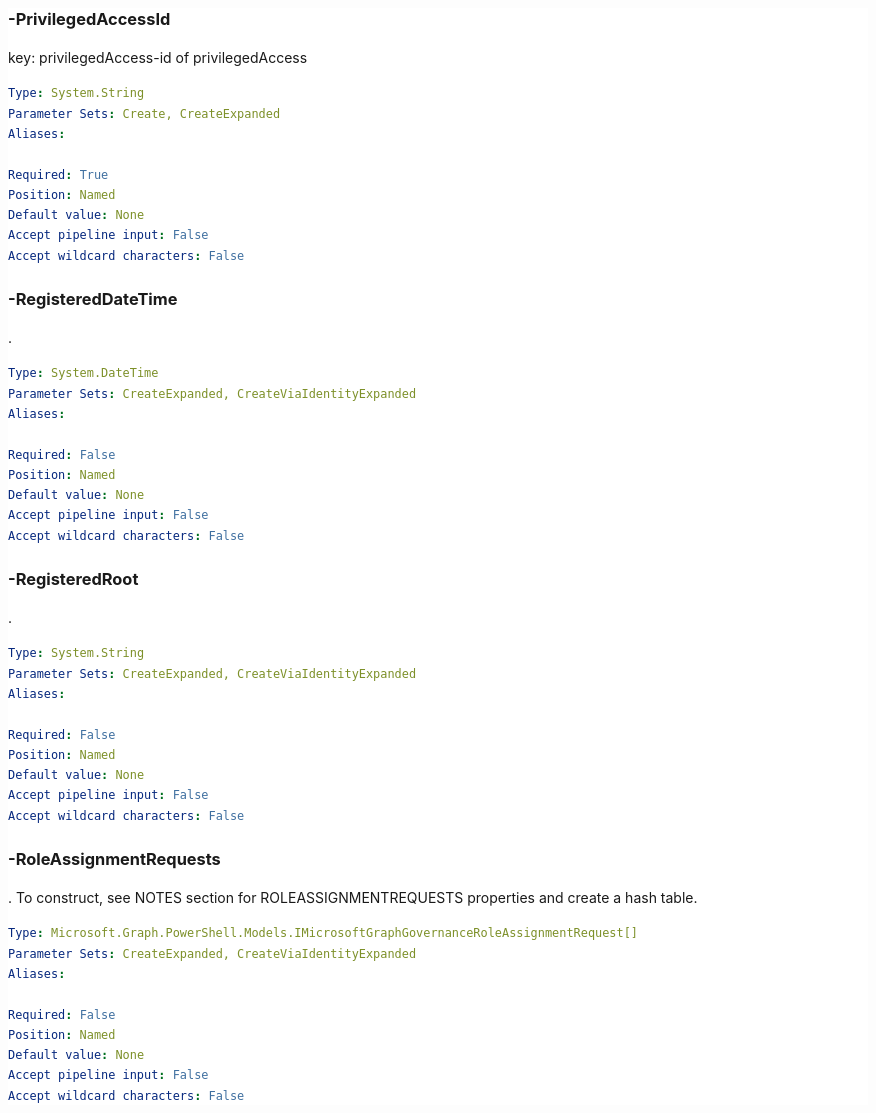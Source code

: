 ### -PrivilegedAccessId
key: privilegedAccess-id of privilegedAccess

```yaml
Type: System.String
Parameter Sets: Create, CreateExpanded
Aliases:

Required: True
Position: Named
Default value: None
Accept pipeline input: False
Accept wildcard characters: False
```

### -RegisteredDateTime
.

```yaml
Type: System.DateTime
Parameter Sets: CreateExpanded, CreateViaIdentityExpanded
Aliases:

Required: False
Position: Named
Default value: None
Accept pipeline input: False
Accept wildcard characters: False
```

### -RegisteredRoot
.

```yaml
Type: System.String
Parameter Sets: CreateExpanded, CreateViaIdentityExpanded
Aliases:

Required: False
Position: Named
Default value: None
Accept pipeline input: False
Accept wildcard characters: False
```

### -RoleAssignmentRequests
.
To construct, see NOTES section for ROLEASSIGNMENTREQUESTS properties and create a hash table.

```yaml
Type: Microsoft.Graph.PowerShell.Models.IMicrosoftGraphGovernanceRoleAssignmentRequest[]
Parameter Sets: CreateExpanded, CreateViaIdentityExpanded
Aliases:

Required: False
Position: Named
Default value: None
Accept pipeline input: False
Accept wildcard characters: False
```
